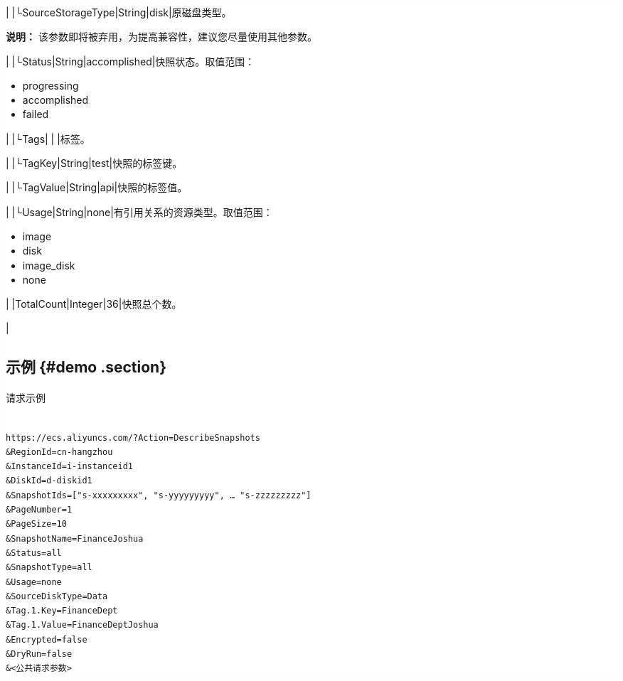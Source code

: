  |
|└SourceStorageType|String|disk|原磁盘类型。

 **说明：** 该参数即将被弃用，为提高兼容性，建议您尽量使用其他参数。

 |
|└Status|String|accomplished|快照状态。取值范围：

 -   progressing
-   accomplished
-   failed

 |
|└Tags| | |标签。

 |
|└TagKey|String|test|快照的标签键。

 |
|└TagValue|String|api|快照的标签值。

 |
|└Usage|String|none|有引用关系的资源类型。取值范围：

 -   image
-   disk
-   image\_disk
-   none

 |
|TotalCount|Integer|36|快照总个数。

 |

## 示例 {#demo .section}

请求示例

``` {#request_demo}

https://ecs.aliyuncs.com/?Action=DescribeSnapshots
&RegionId=cn-hangzhou
&InstanceId=i-instanceid1
&DiskId=d-diskid1
&SnapshotIds=["s-xxxxxxxxx", "s-yyyyyyyyy", … "s-zzzzzzzzz"]
&PageNumber=1
&PageSize=10
&SnapshotName=FinanceJoshua
&Status=all
&SnapshotType=all
&Usage=none
&SourceDiskType=Data
&Tag.1.Key=FinanceDept
&Tag.1.Value=FinanceDeptJoshua
&Encrypted=false
&DryRun=false
&<公共请求参数>

```